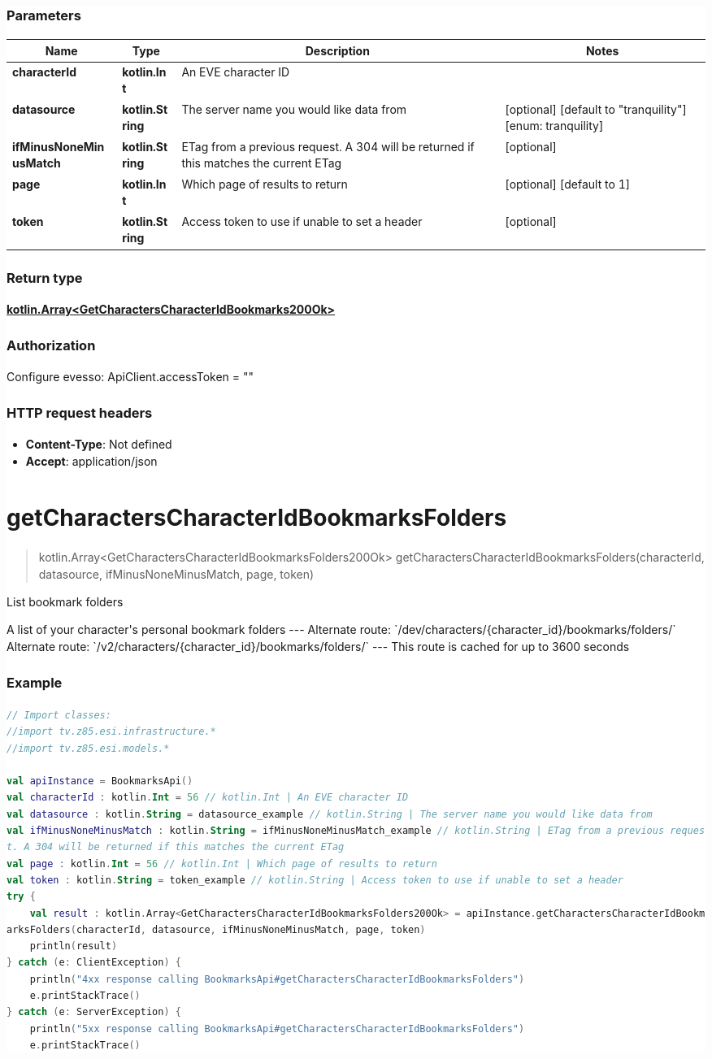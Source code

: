 ### Parameters

Name | Type | Description  | Notes
------------- | ------------- | ------------- | -------------
 **characterId** | **kotlin.Int**| An EVE character ID |
 **datasource** | **kotlin.String**| The server name you would like data from | [optional] [default to &quot;tranquility&quot;] [enum: tranquility]
 **ifMinusNoneMinusMatch** | **kotlin.String**| ETag from a previous request. A 304 will be returned if this matches the current ETag | [optional]
 **page** | **kotlin.Int**| Which page of results to return | [optional] [default to 1]
 **token** | **kotlin.String**| Access token to use if unable to set a header | [optional]

### Return type

[**kotlin.Array&lt;GetCharactersCharacterIdBookmarks200Ok&gt;**](GetCharactersCharacterIdBookmarks200Ok.md)

### Authorization


Configure evesso:
    ApiClient.accessToken = ""

### HTTP request headers

 - **Content-Type**: Not defined
 - **Accept**: application/json

<a name="getCharactersCharacterIdBookmarksFolders"></a>
# **getCharactersCharacterIdBookmarksFolders**
> kotlin.Array&lt;GetCharactersCharacterIdBookmarksFolders200Ok&gt; getCharactersCharacterIdBookmarksFolders(characterId, datasource, ifMinusNoneMinusMatch, page, token)

List bookmark folders

A list of your character&#39;s personal bookmark folders  --- Alternate route: &#x60;/dev/characters/{character_id}/bookmarks/folders/&#x60;  Alternate route: &#x60;/v2/characters/{character_id}/bookmarks/folders/&#x60;  --- This route is cached for up to 3600 seconds

### Example
```kotlin
// Import classes:
//import tv.z85.esi.infrastructure.*
//import tv.z85.esi.models.*

val apiInstance = BookmarksApi()
val characterId : kotlin.Int = 56 // kotlin.Int | An EVE character ID
val datasource : kotlin.String = datasource_example // kotlin.String | The server name you would like data from
val ifMinusNoneMinusMatch : kotlin.String = ifMinusNoneMinusMatch_example // kotlin.String | ETag from a previous request. A 304 will be returned if this matches the current ETag
val page : kotlin.Int = 56 // kotlin.Int | Which page of results to return
val token : kotlin.String = token_example // kotlin.String | Access token to use if unable to set a header
try {
    val result : kotlin.Array<GetCharactersCharacterIdBookmarksFolders200Ok> = apiInstance.getCharactersCharacterIdBookmarksFolders(characterId, datasource, ifMinusNoneMinusMatch, page, token)
    println(result)
} catch (e: ClientException) {
    println("4xx response calling BookmarksApi#getCharactersCharacterIdBookmarksFolders")
    e.printStackTrace()
} catch (e: ServerException) {
    println("5xx response calling BookmarksApi#getCharactersCharacterIdBookmarksFolders")
    e.printStackTrace()
```